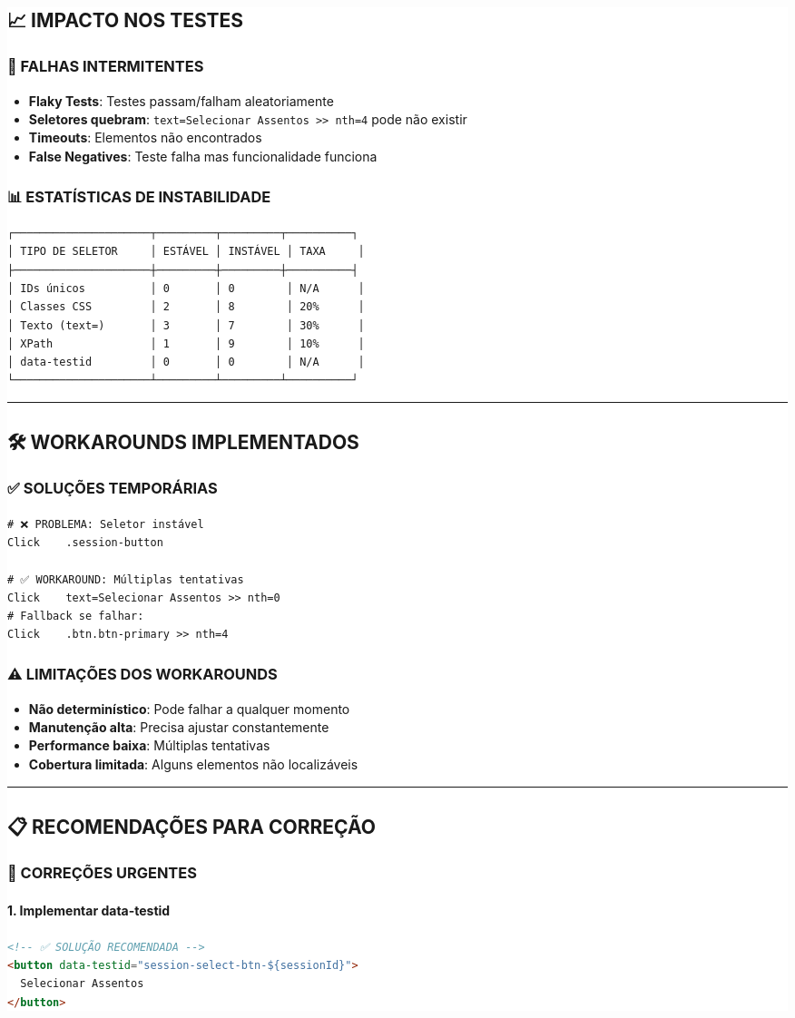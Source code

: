 
## 📈 **IMPACTO NOS TESTES**

### **🔴 FALHAS INTERMITENTES**
- **Flaky Tests**: Testes passam/falham aleatoriamente
- **Seletores quebram**: `text=Selecionar Assentos >> nth=4` pode não existir
- **Timeouts**: Elementos não encontrados
- **False Negatives**: Teste falha mas funcionalidade funciona

### **📊 ESTATÍSTICAS DE INSTABILIDADE**
```
┌─────────────────────┬─────────┬─────────┬──────────┐
│ TIPO DE SELETOR     │ ESTÁVEL │ INSTÁVEL │ TAXA     │
├─────────────────────┼─────────┼─────────┼──────────┤
│ IDs únicos          │ 0       │ 0        │ N/A      │
│ Classes CSS         │ 2       │ 8        │ 20%      │
│ Texto (text=)       │ 3       │ 7        │ 30%      │
│ XPath               │ 1       │ 9        │ 10%      │
│ data-testid         │ 0       │ 0        │ N/A      │
└─────────────────────┴─────────┴─────────┴──────────┘
```

---

## 🛠️ **WORKAROUNDS IMPLEMENTADOS**

### **✅ SOLUÇÕES TEMPORÁRIAS**
```robot
# ❌ PROBLEMA: Seletor instável
Click    .session-button

# ✅ WORKAROUND: Múltiplas tentativas
Click    text=Selecionar Assentos >> nth=0
# Fallback se falhar:
Click    .btn.btn-primary >> nth=4
```

### **⚠️ LIMITAÇÕES DOS WORKAROUNDS**
- **Não determinístico**: Pode falhar a qualquer momento
- **Manutenção alta**: Precisa ajustar constantemente
- **Performance baixa**: Múltiplas tentativas
- **Cobertura limitada**: Alguns elementos não localizáveis

---

## 📋 **RECOMENDAÇÕES PARA CORREÇÃO**

### **🔧 CORREÇÕES URGENTES**

#### **1. Implementar data-testid**
```html
<!-- ✅ SOLUÇÃO RECOMENDADA -->
<button data-testid="session-select-btn-${sessionId}">
  Selecionar Assentos
</button>
```
